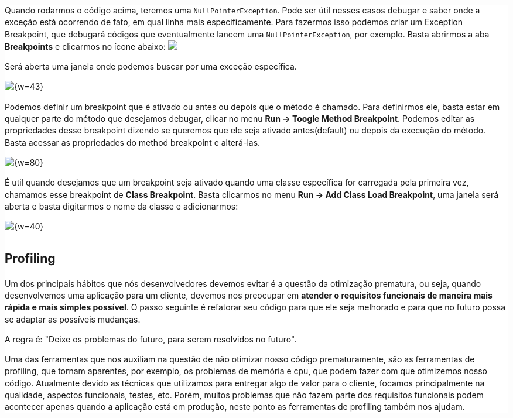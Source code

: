 Quando rodarmos o código acima, teremos uma `NullPointerException`. Pode ser útil nesses casos debugar
e saber onde a exceção está ocorrendo de fato, em qual linha mais especificamente. Para fazermos isso podemos criar
um Exception Breakpoint, que debugará códigos que eventualmente lancem uma `NullPointerException`, por exemplo.
Basta abrirmos a aba **Breakpoints** e clicarmos no ícone abaixo:
![](images/debug/icone-expression-breakpoint.png)

Será aberta uma janela onde podemos buscar por uma exceção específica.

![ {w=43}](images/debug/expression-breakpoint.png)


Podemos definir um breakpoint que é ativado ou antes ou depois que o método é chamado. Para definirmos ele,
basta estar em qualquer parte do método que desejamos debugar, clicar no menu **Run -> Toogle Method Breakpoint**.
Podemos editar as propriedades desse breakpoint dizendo se queremos que ele seja ativado antes(default) ou depois
da execução do método. Basta acessar as propriedades do method breakpoint e alterá-las.

![ {w=80}](images/debug/method-breakpoint.png)


É util quando desejamos que um breakpoint seja ativado quando uma classe específica for carregada pela primeira vez,
chamamos esse breakpoint de **Class Breakpoint**. Basta clicarmos no menu **Run -> Add Class Load Breakpoint**,
uma janela será aberta e basta digitarmos o nome da classe e adicionarmos:

![ {w=40}](images/debug/class-breakpoint.png)

## Profiling
Um dos principais hábitos que nós desenvolvedores devemos evitar é a questão da otimização prematura, ou seja,
quando desenvolvemos uma aplicação para um cliente, devemos nos preocupar em **atender o requisitos funcionais
de maneira mais rápida e mais simples possível**. O passo seguinte é refatorar seu código para que ele seja melhorado
e para que no futuro possa se adaptar as possíveis mudanças.

A regra é: "Deixe os problemas do futuro, para serem resolvidos no futuro".

Uma das ferramentas que nos auxiliam na questão de não otimizar nosso código prematuramente, são as ferramentas de
profiling, que tornam aparentes, por exemplo, os problemas de memória e cpu, que podem fazer com que otimizemos nosso
código. Atualmente devido as técnicas que utilizamos para entregar algo de valor para o cliente, focamos principalmente
na qualidade, aspectos funcionais, testes, etc. Porém, muitos problemas que não fazem parte dos requisitos funcionais
podem acontecer apenas quando a aplicação está em produção, neste ponto as ferramentas de profiling também nos ajudam.
